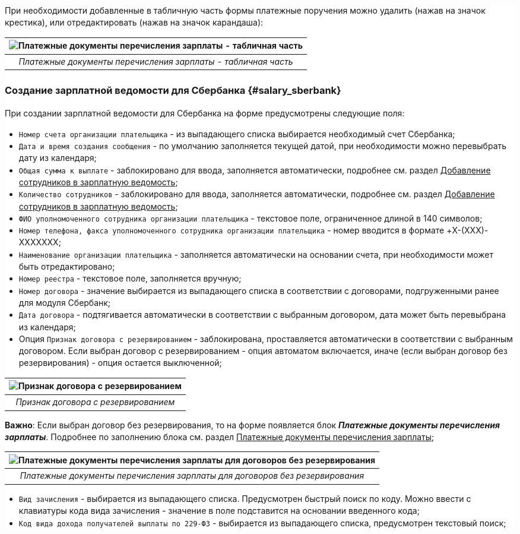 При необходимости добавленные в табличную часть формы платежные поручения можно удалить (нажав на значок крестика), или отредактировать (нажав на значок карандаша):

| ![](/images/interface/salary_payments_table.png "Платежные документы перечисления зарплаты - табличная часть")  | 
|:------------------------------------------:| 
| *Платежные документы перечисления зарплаты - табличная часть*                               |


### Создание зарплатной ведомости для Сбербанка {#salary_sberbank}

При создании зарплатной ведомости для Сбербанка на форме предусмотрены следующие поля:

  - `Номер счета организации плательщика` - из выпадающего списка выбирается необходимый счет Сбербанка;
  - `Дата и время создания сообщения` - по умолчанию заполняется текущей датой, при необходимости можно перевыбрать дату из календаря;
  - `Общая сумма к выплате` - заблокировано для ввода, заполняется автоматически, подробнее см. раздел [Добавление сотрудников в зарплатную ведомость](#salary_employments);
  - `Количество сотрудников` - заблокировано для ввода, заполняется автоматически, подробнее см. раздел [Добавление сотрудников в зарплатную ведомость](#salary_employments);
  - `ФИО уполномоченного сотрудника организации плательщика` - текстовое поле, ограниченное длиной в 140 символов;
  - `Номер телефона, факса уполномоченного сотрудника организации плательщика` - номер вводится в формате +X-(XXX)-XXXXXXX;
  - `Наименование организации плательщика` - заполняется автоматически на основании счета, при необходимости может быть отредактировано;
  - `Номер реестра` - текстовое поле, заполняется вручную;
  - `Номер договора` - значение выбирается из выпадающего списка в соответствии с договорами, подгруженными ранее для модуля Сбербанк;
  - `Дата договора` - подтягивается автоматически в соответствии с выбранным договором, дата может быть перевыбрана из календаря;
  - Опция `Признак договора с резервированием` - заблокирована, проставляется автоматически в соответствии с выбранным договором. Если выбран договор с резервированием - опция автоматом включается, иначе (если выбран договор без резервирования) - опция остается выключенной;

  | ![](/images/interface/salary_sber_agreement.png "Признак договора с резервированием")  | 
  |:------------------------------------------:| 
  | *Признак договора с резервированием*                               |

  **Важно**: Если выбран договор без резервирования, то на форме появляется блок ***Платежные документы перечисления зарплаты***. Подробнее по заполнению блока см. раздел [Платежные документы перечисления зарплаты](#salary_payments);

  | ![](/images/interface/salary_sber_payments.png "Платежные документы перечисления зарплаты для договоров без резервирования")  | 
  |:------------------------------------------:| 
  | *Платежные документы перечисления зарплаты для договоров без резервирования*                               |

  - `Вид зачисления` - выбирается из выпадающего списка. Предусмотрен быстрый поиск по коду. Можно ввести с клавиатуры кода вида зачисления - значение в поле подставится на основании введенного кода;
  - `Код вида дохода получателей выплаты по 229-ФЗ` - выбирается из выпадающего списка, предусмотрен текстовый поиск;
